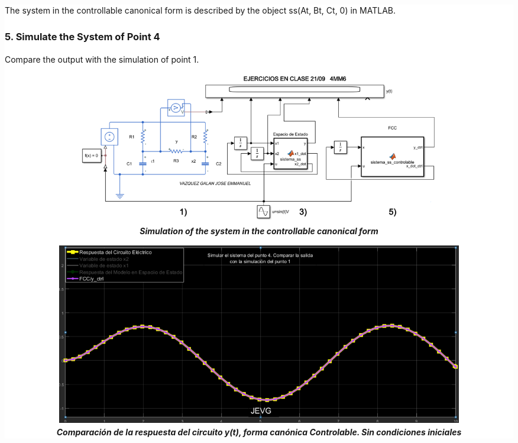 The system in the controllable canonical form is described by the object ss(At, Bt, Ct, 0) in MATLAB.

### 5. Simulate the System of Point 4
Compare the output with the simulation of point 1.

<p align="center">            
<img src="image-47.png" width="900" height="250">
    <br>
    <strong><em>  
Simulation of the system in the controllable canonical form
    </em></strong>
</p>

<p align="center">            
<img src="image-48.png" width="800" height="300">
    <br>
    <strong><em>  
Comparación de la respuesta del circuito y(t), forma canónica Controlable.  Sin condiciones iniciales
    </em></strong>
</p>
